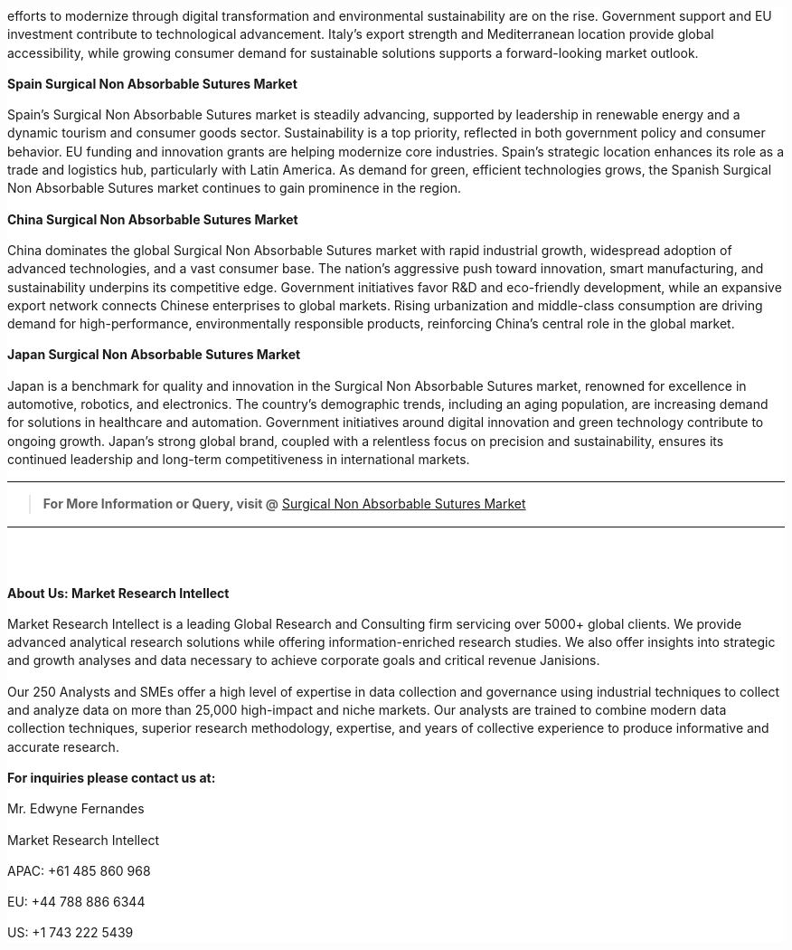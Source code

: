 efforts to modernize through digital transformation and environmental sustainability are on the rise. Government support and EU investment contribute to technological advancement. Italy&rsquo;s export strength and Mediterranean location provide global accessibility, while growing consumer demand for sustainable solutions supports a forward-looking market outlook.</p><p class="" data-start="4424" data-end="4975"><strong data-start="4424" data-end="4445">Spain Surgical Non Absorbable Sutures Market</strong></p><p class="" data-start="4424" data-end="4975">Spain&rsquo;s Surgical Non Absorbable Sutures market is steadily advancing, supported by leadership in renewable energy and a dynamic tourism and consumer goods sector. Sustainability is a top priority, reflected in both government policy and consumer behavior. EU funding and innovation grants are helping modernize core industries. Spain&rsquo;s strategic location enhances its role as a trade and logistics hub, particularly with Latin America. As demand for green, efficient technologies grows, the Spanish Surgical Non Absorbable Sutures market continues to gain prominence in the region.</p><p class="" data-start="4977" data-end="5589"><strong data-start="4977" data-end="4998">China Surgical Non Absorbable Sutures Market</strong></p><p class="" data-start="4977" data-end="5589">China dominates the global Surgical Non Absorbable Sutures market with rapid industrial growth, widespread adoption of advanced technologies, and a vast consumer base. The nation&rsquo;s aggressive push toward innovation, smart manufacturing, and sustainability underpins its competitive edge. Government initiatives favor R&amp;D and eco-friendly development, while an expansive export network connects Chinese enterprises to global markets. Rising urbanization and middle-class consumption are driving demand for high-performance, environmentally responsible products, reinforcing China&rsquo;s central role in the global market.</p><p class="" data-start="5591" data-end="6162"><strong data-start="5591" data-end="5612">Japan Surgical Non Absorbable Sutures Market</strong></p><p class="" data-start="5591" data-end="6162">Japan is a benchmark for quality and innovation in the Surgical Non Absorbable Sutures market, renowned for excellence in automotive, robotics, and electronics. The country&rsquo;s demographic trends, including an aging population, are increasing demand for solutions in healthcare and automation. Government initiatives around digital innovation and green technology contribute to ongoing growth. Japan&rsquo;s strong global brand, coupled with a relentless focus on precision and sustainability, ensures its continued leadership and long-term competitiveness in international markets.</p><hr /><blockquote><p><span class="font-[700]"><strong>For More Information or Query, visit&nbsp;@</strong>&nbsp;</span><span class="font-[700]"><a href="https://www.marketresearchintellect.com/product/global-surgical-non-absorbable-sutures-market-size-and-forecast/?utm_source=Linkedin&utm_medium=049" target="_blank" data-tracking-control-name="article-ssr-frontend-pulse_little-text-block" data-tracking-will-navigate="" data-test-link="">Surgical Non Absorbable Sutures Market</a></span></p></blockquote><hr /><h3>&nbsp;</h3><p><strong><span class="font-[700]">About Us: Market Research Intellect</span></strong></p><p><span class="">Market Research Intellect is a leading Global Research and Consulting firm servicing over 5000+ global clients. We provide advanced analytical research solutions while offering information-enriched research studies.&nbsp;</span>We also offer insights into strategic and growth analyses and data necessary to achieve corporate goals and critical revenue Janisions.</p><p><span class="">Our 250 Analysts and SMEs offer a high level of expertise in data collection and governance using industrial techniques to collect and analyze data on more than 25,000 high-impact and niche markets. Our analysts are trained to combine modern data collection techniques, superior research methodology, expertise, and years of collective experience to produce informative and accurate research.</span></p><p><strong>For inquiries please contact us at:</strong></p><p>Mr. Edwyne Fernandes</p><p>Market Research Intellect</p><p>APAC: +61 485 860 968</p><p>EU: +44 788 886 6344</p><p>US: +1 743 222 5439</p>
